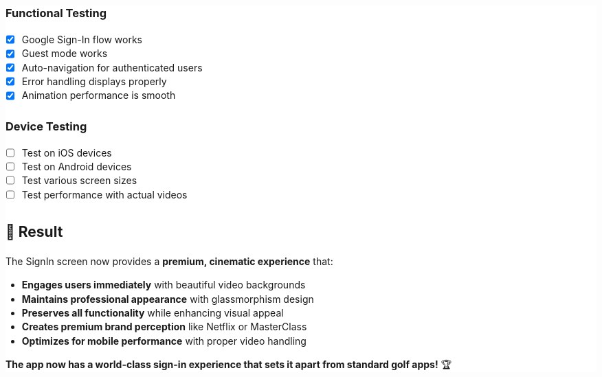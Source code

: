 ### **Functional Testing**
- [x] Google Sign-In flow works
- [x] Guest mode works
- [x] Auto-navigation for authenticated users
- [x] Error handling displays properly
- [x] Animation performance is smooth

### **Device Testing**
- [ ] Test on iOS devices
- [ ] Test on Android devices
- [ ] Test various screen sizes
- [ ] Test performance with actual videos

## 🚀 **Result**

The SignIn screen now provides a **premium, cinematic experience** that:
- **Engages users immediately** with beautiful video backgrounds
- **Maintains professional appearance** with glassmorphism design
- **Preserves all functionality** while enhancing visual appeal
- **Creates premium brand perception** like Netflix or MasterClass
- **Optimizes for mobile performance** with proper video handling

**The app now has a world-class sign-in experience that sets it apart from standard golf apps!** 🏆